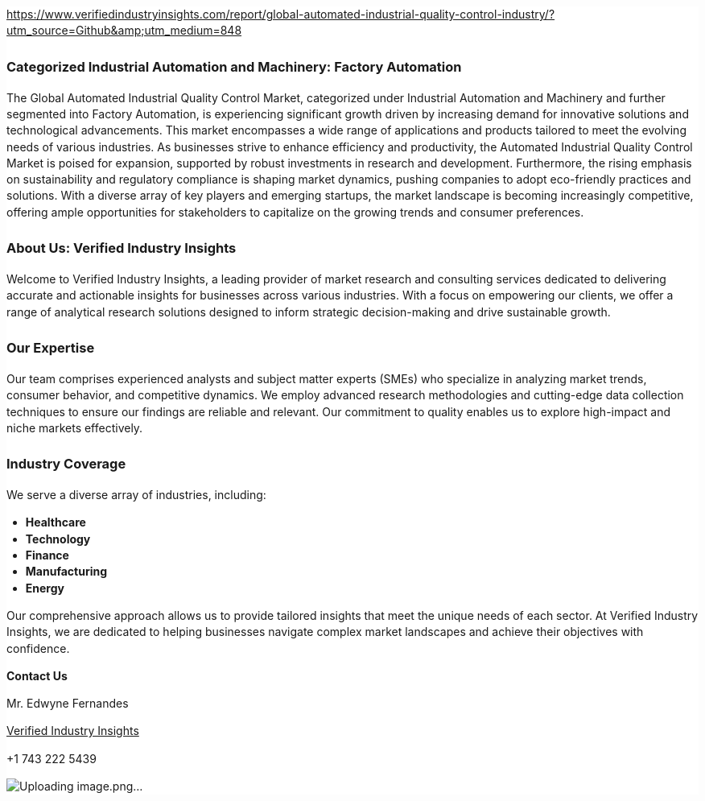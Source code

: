 </strong><a href="https://www.verifiedindustryinsights.com/report/global-automated-industrial-quality-control-industry/?utm_source=Github&amp;utm_medium=848">https://www.verifiedindustryinsights.com/report/global-automated-industrial-quality-control-industry/?utm_source=Github&amp;utm_medium=848</a>&nbsp;</p><h3>Categorized Industrial Automation and Machinery: Factory Automation </h3><p>The Global Automated Industrial Quality Control Market, categorized under Industrial Automation and Machinery and further segmented into Factory Automation, is experiencing significant growth driven by increasing demand for innovative solutions and technological advancements. This market encompasses a wide range of applications and products tailored to meet the evolving needs of various industries. As businesses strive to enhance efficiency and productivity, the Automated Industrial Quality Control Market is poised for expansion, supported by robust investments in research and development. Furthermore, the rising emphasis on sustainability and regulatory compliance is shaping market dynamics, pushing companies to adopt eco-friendly practices and solutions. With a diverse array of key players and emerging startups, the market landscape is becoming increasingly competitive, offering ample opportunities for stakeholders to capitalize on the growing trends and consumer preferences.</p><h3>About Us: Verified Industry Insights</h3><p>Welcome to Verified Industry Insights, a leading provider of market research and consulting services dedicated to delivering accurate and actionable insights for businesses across various industries. With a focus on empowering our clients, we offer a range of analytical research solutions designed to inform strategic decision-making and drive sustainable growth.</p><h3>Our Expertise</h3><p>Our team comprises experienced analysts and subject matter experts (SMEs) who specialize in analyzing market trends, consumer behavior, and competitive dynamics. We employ advanced research methodologies and cutting-edge data collection techniques to ensure our findings are reliable and relevant. Our commitment to quality enables us to explore high-impact and niche markets effectively.</p><h3>Industry Coverage</h3><p>We serve a diverse array of industries, including:</p><ul><li><strong>Healthcare</strong></li><li><strong>Technology</strong></li><li><strong>Finance</strong></li><li><strong>Manufacturing</strong></li><li><strong>Energy</strong></li></ul><p>Our comprehensive approach allows us to provide tailored insights that meet the unique needs of each sector. At Verified Industry Insights, we are dedicated to helping businesses navigate complex market landscapes and achieve their objectives with confidence.</p><p><strong>Contact Us</strong></p><p>Mr. Edwyne Fernandes</p><p><a href="https://www.verifiedindustryinsights.com/">Verified Industry Insights</a></p><p>+1 743 222 5439</p>
![Uploading image.png…]()
